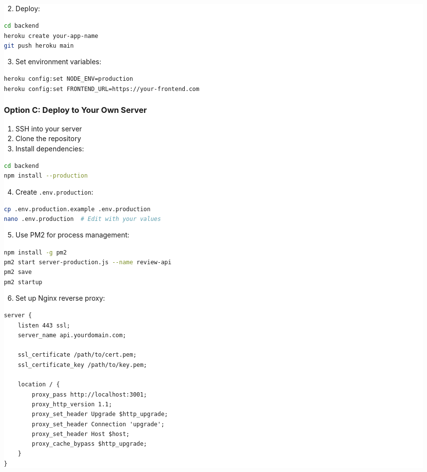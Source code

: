 2. Deploy:
```bash
cd backend
heroku create your-app-name
git push heroku main
```

3. Set environment variables:
```bash
heroku config:set NODE_ENV=production
heroku config:set FRONTEND_URL=https://your-frontend.com
```

### Option C: Deploy to Your Own Server

1. SSH into your server
2. Clone the repository
3. Install dependencies:
```bash
cd backend
npm install --production
```

4. Create `.env.production`:
```bash
cp .env.production.example .env.production
nano .env.production  # Edit with your values
```

5. Use PM2 for process management:
```bash
npm install -g pm2
pm2 start server-production.js --name review-api
pm2 save
pm2 startup
```

6. Set up Nginx reverse proxy:
```nginx
server {
    listen 443 ssl;
    server_name api.yourdomain.com;

    ssl_certificate /path/to/cert.pem;
    ssl_certificate_key /path/to/key.pem;

    location / {
        proxy_pass http://localhost:3001;
        proxy_http_version 1.1;
        proxy_set_header Upgrade $http_upgrade;
        proxy_set_header Connection 'upgrade';
        proxy_set_header Host $host;
        proxy_cache_bypass $http_upgrade;
    }
}
```
